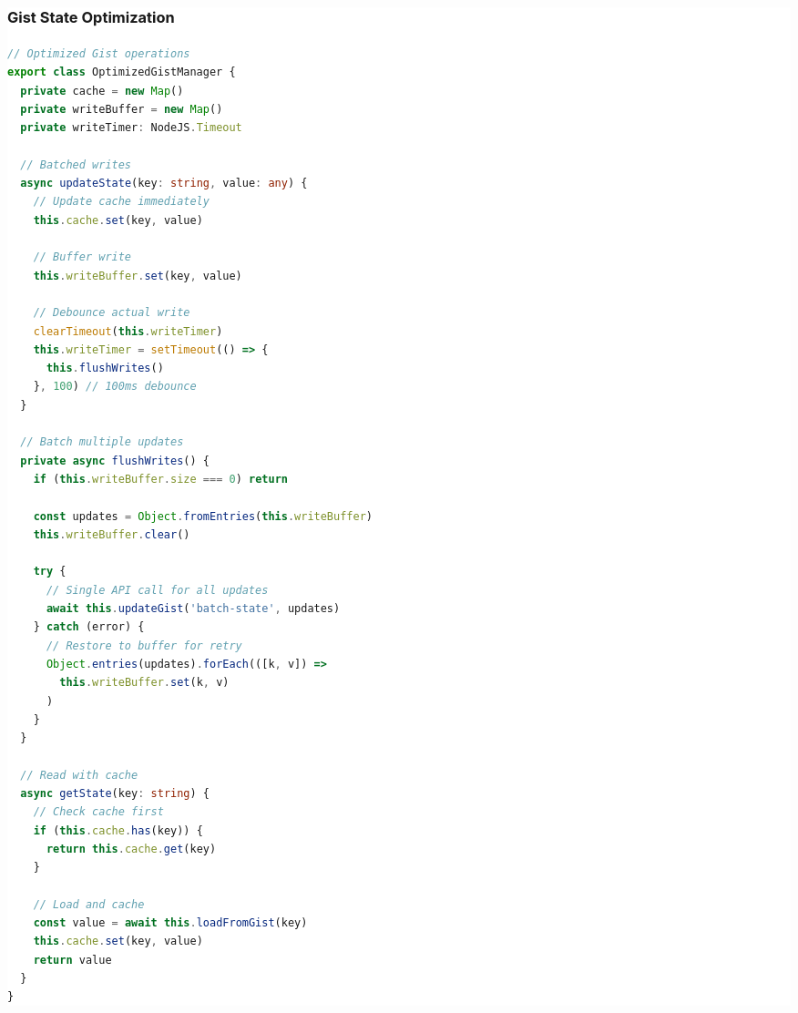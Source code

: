 ### Gist State Optimization
```typescript
// Optimized Gist operations
export class OptimizedGistManager {
  private cache = new Map()
  private writeBuffer = new Map()
  private writeTimer: NodeJS.Timeout
  
  // Batched writes
  async updateState(key: string, value: any) {
    // Update cache immediately
    this.cache.set(key, value)
    
    // Buffer write
    this.writeBuffer.set(key, value)
    
    // Debounce actual write
    clearTimeout(this.writeTimer)
    this.writeTimer = setTimeout(() => {
      this.flushWrites()
    }, 100) // 100ms debounce
  }
  
  // Batch multiple updates
  private async flushWrites() {
    if (this.writeBuffer.size === 0) return
    
    const updates = Object.fromEntries(this.writeBuffer)
    this.writeBuffer.clear()
    
    try {
      // Single API call for all updates
      await this.updateGist('batch-state', updates)
    } catch (error) {
      // Restore to buffer for retry
      Object.entries(updates).forEach(([k, v]) => 
        this.writeBuffer.set(k, v)
      )
    }
  }
  
  // Read with cache
  async getState(key: string) {
    // Check cache first
    if (this.cache.has(key)) {
      return this.cache.get(key)
    }
    
    // Load and cache
    const value = await this.loadFromGist(key)
    this.cache.set(key, value)
    return value
  }
}
```
